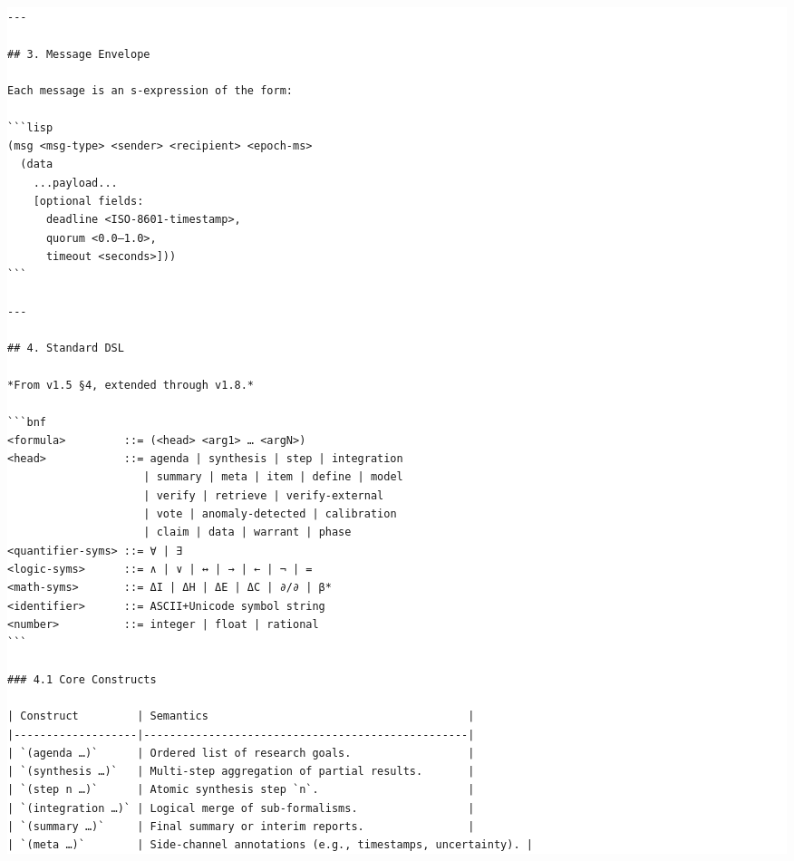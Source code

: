     ---
    
    ## 3. Message Envelope
    
    Each message is an s-expression of the form:
    
    ```lisp
    (msg <msg-type> <sender> <recipient> <epoch-ms>
      (data
        ...payload...
        [optional fields:
          deadline <ISO-8601-timestamp>,
          quorum <0.0–1.0>,
          timeout <seconds>]))
    ```
    
    ---
    
    ## 4. Standard DSL
    
    *From v1.5 §4, extended through v1.8.*
    
    ```bnf
    <formula>         ::= (<head> <arg1> … <argN>)
    <head>            ::= agenda | synthesis | step | integration
                         | summary | meta | item | define | model
                         | verify | retrieve | verify-external
                         | vote | anomaly-detected | calibration
                         | claim | data | warrant | phase
    <quantifier-syms> ::= ∀ | ∃
    <logic-syms>      ::= ∧ | ∨ | ↔ | → | ← | ¬ | =
    <math-syms>       ::= ΔI | ΔH | ΔE | ΔC | ∂/∂ | β*
    <identifier>      ::= ASCII+Unicode symbol string
    <number>          ::= integer | float | rational
    ```
    
    ### 4.1 Core Constructs
    
    | Construct         | Semantics                                        |
    |-------------------|--------------------------------------------------|
    | `(agenda …)`      | Ordered list of research goals.                  |
    | `(synthesis …)`   | Multi-step aggregation of partial results.       |
    | `(step n …)`      | Atomic synthesis step `n`.                       |
    | `(integration …)` | Logical merge of sub-formalisms.                 |
    | `(summary …)`     | Final summary or interim reports.                |
    | `(meta …)`        | Side-channel annotations (e.g., timestamps, uncertainty). |
    